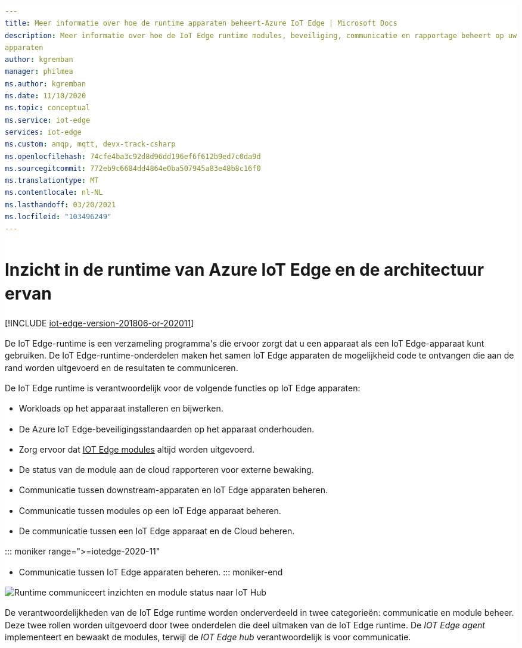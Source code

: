 ```yaml
---
title: Meer informatie over hoe de runtime apparaten beheert-Azure IoT Edge | Microsoft Docs
description: Meer informatie over hoe de IoT Edge runtime modules, beveiliging, communicatie en rapportage beheert op uw apparaten
author: kgremban
manager: philmea
ms.author: kgremban
ms.date: 11/10/2020
ms.topic: conceptual
ms.service: iot-edge
services: iot-edge
ms.custom: amqp, mqtt, devx-track-csharp
ms.openlocfilehash: 74cfe4ba3c92d8d96dd196ef6f612b9ed7c0da9d
ms.sourcegitcommit: 772eb9c6684dd4864e0ba507945a83e48b8c16f0
ms.translationtype: MT
ms.contentlocale: nl-NL
ms.lasthandoff: 03/20/2021
ms.locfileid: "103496249"
---
```

# <a name="understand-the-azure-iot-edge-runtime-and-its-architecture"></a>Inzicht in de runtime van Azure IoT Edge en de architectuur ervan

[!INCLUDE [iot-edge-version-201806-or-202011](../../includes/iot-edge-version-201806-or-202011.md)]

De IoT Edge-runtime is een verzameling programma's die ervoor zorgt dat u een apparaat als een IoT Edge-apparaat kunt gebruiken. De IoT Edge-runtime-onderdelen maken het samen IoT Edge apparaten de mogelijkheid code te ontvangen die aan de rand worden uitgevoerd en de resultaten te communiceren.

De IoT Edge runtime is verantwoordelijk voor de volgende functies op IoT Edge apparaten:

* Workloads op het apparaat installeren en bijwerken.

* De Azure IoT Edge-beveiligingsstandaarden op het apparaat onderhouden.

* Zorg ervoor dat [IOT Edge modules](iot-edge-modules.md) altijd worden uitgevoerd.

* De status van de module aan de cloud rapporteren voor externe bewaking.

* Communicatie tussen downstream-apparaten en IoT Edge apparaten beheren.

* Communicatie tussen modules op een IoT Edge apparaat beheren.

* De communicatie tussen een IoT Edge apparaat en de Cloud beheren.

::: moniker range=">=iotedge-2020-11"
* Communicatie tussen IoT Edge apparaten beheren.
::: moniker-end

![Runtime communiceert inzichten en module status naar IoT Hub](./media/iot-edge-runtime/Pipeline.png)

De verantwoordelijkheden van de IoT Edge runtime worden onderverdeeld in twee categorieën: communicatie en module beheer. Deze twee rollen worden uitgevoerd door twee onderdelen die deel uitmaken van de IoT Edge runtime. De *IOT Edge agent* implementeert en bewaakt de modules, terwijl de *IOT Edge hub* verantwoordelijk is voor communicatie.
